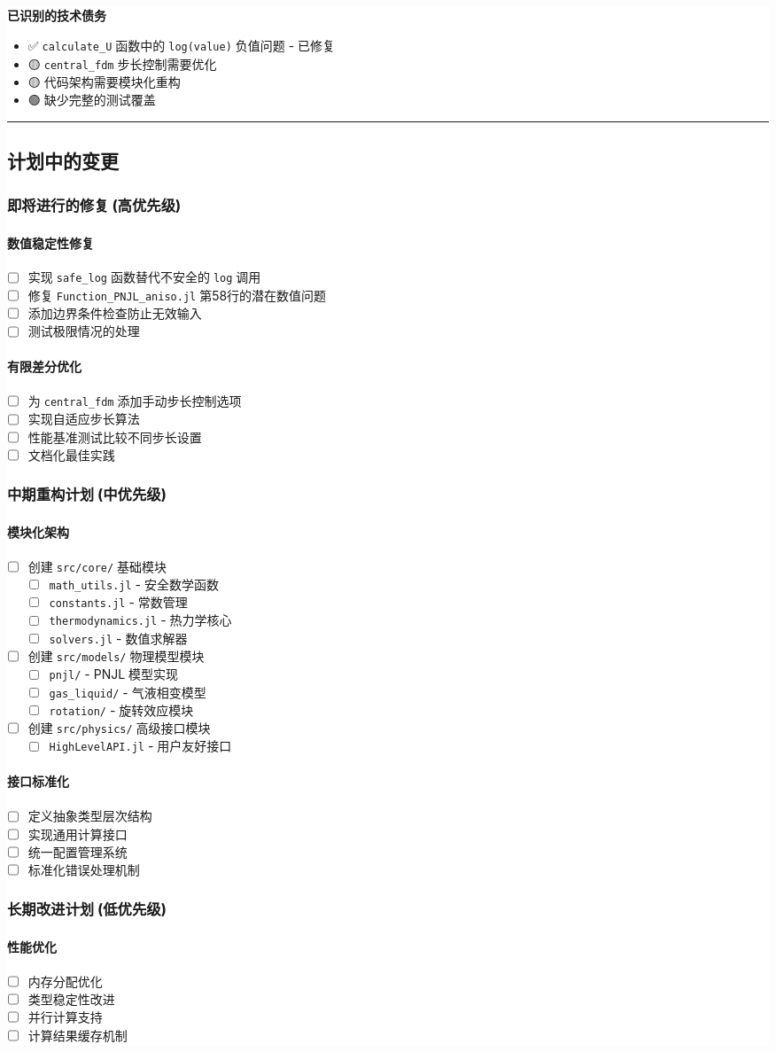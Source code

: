 **已识别的技术债务**
- ✅ `calculate_U` 函数中的 `log(value)` 负值问题 - 已修复
- 🟡 `central_fdm` 步长控制需要优化
- 🟡 代码架构需要模块化重构
- 🟢 缺少完整的测试覆盖

---

## 计划中的变更

### 即将进行的修复 (高优先级)

#### 数值稳定性修复
- [ ] 实现 `safe_log` 函数替代不安全的 `log` 调用
- [ ] 修复 `Function_PNJL_aniso.jl` 第58行的潜在数值问题
- [ ] 添加边界条件检查防止无效输入
- [ ] 测试极限情况的处理

#### 有限差分优化  
- [ ] 为 `central_fdm` 添加手动步长控制选项
- [ ] 实现自适应步长算法
- [ ] 性能基准测试比较不同步长设置
- [ ] 文档化最佳实践

### 中期重构计划 (中优先级)

#### 模块化架构
- [ ] 创建 `src/core/` 基础模块
  - [ ] `math_utils.jl` - 安全数学函数
  - [ ] `constants.jl` - 常数管理  
  - [ ] `thermodynamics.jl` - 热力学核心
  - [ ] `solvers.jl` - 数值求解器
- [ ] 创建 `src/models/` 物理模型模块
  - [ ] `pnjl/` - PNJL 模型实现
  - [ ] `gas_liquid/` - 气液相变模型
  - [ ] `rotation/` - 旋转效应模块
- [ ] 创建 `src/physics/` 高级接口模块
  - [ ] `HighLevelAPI.jl` - 用户友好接口

#### 接口标准化
- [ ] 定义抽象类型层次结构
- [ ] 实现通用计算接口
- [ ] 统一配置管理系统
- [ ] 标准化错误处理机制

### 长期改进计划 (低优先级)

#### 性能优化
- [ ] 内存分配优化
- [ ] 类型稳定性改进  
- [ ] 并行计算支持
- [ ] 计算结果缓存机制

